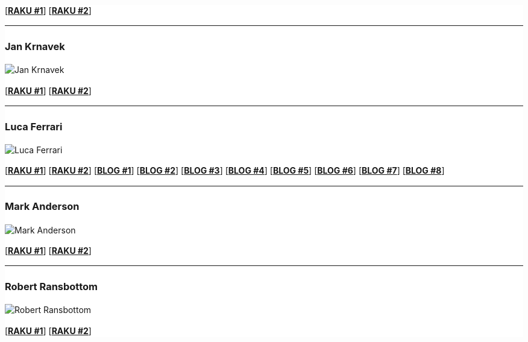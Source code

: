 [[**RAKU #1**](https://github.com/manwar/perlweeklychallenge-club/blob/master/challenge-244/massa/raku/ch-1.raku)]
[[**RAKU #2**](https://github.com/manwar/perlweeklychallenge-club/blob/master/challenge-244/massa/raku/ch-2.raku)]

***

### Jan Krnavek
![Jan Krnavek](/images/team/user.jpg)

[[**RAKU #1**](https://github.com/manwar/perlweeklychallenge-club/blob/master/challenge-244/wambash/raku/ch-1.raku)]
[[**RAKU #2**](https://github.com/manwar/perlweeklychallenge-club/blob/master/challenge-244/wambash/raku/ch-2.raku)]

***

### Luca Ferrari
![Luca Ferrari](/images/team/luca-ferrari.jpg)

[[**RAKU #1**](https://github.com/manwar/perlweeklychallenge-club/blob/master/challenge-244/luca-ferrari/raku/ch-1.p6)]
[[**RAKU #2**](https://github.com/manwar/perlweeklychallenge-club/blob/master/challenge-244/luca-ferrari/raku/ch-2.p6)]
[[**BLOG #1**](https://fluca1978.github.io/2023/11/20/PerlWeeklyChallenge244.html#task1)]
[[**BLOG #2**](https://fluca1978.github.io/2023/11/20/PerlWeeklyChallenge244.html#task2)]
[[**BLOG #3**](https://fluca1978.github.io/2023/11/20/PerlWeeklyChallenge244.html#task1plperl)]
[[**BLOG #4**](https://fluca1978.github.io/2023/11/20/PerlWeeklyChallenge244.html#task2plperl)]
[[**BLOG #5**](https://fluca1978.github.io/2023/11/20/PerlWeeklyChallenge244.html#task1plpgsql)]
[[**BLOG #6**](https://fluca1978.github.io/2023/11/20/PerlWeeklyChallenge244.html#task2plpgsql)]
[[**BLOG #7**](https://fluca1978.github.io/2023/11/20/PerlWeeklyChallenge244.html#task1python)]
[[**BLOG #8**](https://fluca1978.github.io/2023/11/20/PerlWeeklyChallenge244.html#task2python)]

***

### Mark Anderson
![Mark Anderson](/images/team/user.jpg)

[[**RAKU #1**](https://github.com/manwar/perlweeklychallenge-club/blob/master/challenge-244/mark-anderson/raku/ch-1.raku)]
[[**RAKU #2**](https://github.com/manwar/perlweeklychallenge-club/blob/master/challenge-244/mark-anderson/raku/ch-2.raku)]

***

### Robert Ransbottom
![Robert Ransbottom](/images/team/user.jpg)

[[**RAKU #1**](https://github.com/manwar/perlweeklychallenge-club/blob/master/challenge-244/0rir/raku/ch-1.raku)]
[[**RAKU #2**](https://github.com/manwar/perlweeklychallenge-club/blob/master/challenge-244/0rir/raku/ch-2.raku)]

